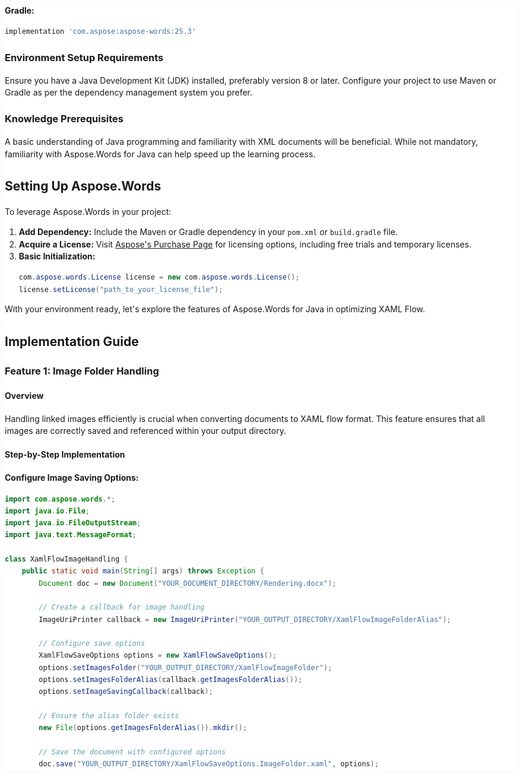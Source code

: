 **Gradle:**
```gradle
implementation 'com.aspose:aspose-words:25.3'
```

### Environment Setup Requirements
Ensure you have a Java Development Kit (JDK) installed, preferably version 8 or later. Configure your project to use Maven or Gradle as per the dependency management system you prefer.

### Knowledge Prerequisites
A basic understanding of Java programming and familiarity with XML documents will be beneficial. While not mandatory, familiarity with Aspose.Words for Java can help speed up the learning process.

## Setting Up Aspose.Words
To leverage Aspose.Words in your project:
1. **Add Dependency:** Include the Maven or Gradle dependency in your `pom.xml` or `build.gradle` file.
2. **Acquire a License:** Visit [Aspose's Purchase Page](https://purchase.aspose.com/buy) for licensing options, including free trials and temporary licenses.
3. **Basic Initialization:**
   ```java
   com.aspose.words.License license = new com.aspose.words.License();
   license.setLicense("path_to_your_license_file");
   ```

With your environment ready, let's explore the features of Aspose.Words for Java in optimizing XAML Flow.

## Implementation Guide

### Feature 1: Image Folder Handling

#### Overview
Handling linked images efficiently is crucial when converting documents to XAML flow format. This feature ensures that all images are correctly saved and referenced within your output directory.

#### Step-by-Step Implementation
**Configure Image Saving Options:**
```java
import com.aspose.words.*;
import java.io.File;
import java.io.FileOutputStream;
import java.text.MessageFormat;

class XamlFlowImageHandling {
    public static void main(String[] args) throws Exception {
        Document doc = new Document("YOUR_DOCUMENT_DIRECTORY/Rendering.docx");

        // Create a callback for image handling
        ImageUriPrinter callback = new ImageUriPrinter("YOUR_OUTPUT_DIRECTORY/XamlFlowImageFolderAlias");

        // Configure save options
        XamlFlowSaveOptions options = new XamlFlowSaveOptions();
        options.setImagesFolder("YOUR_OUTPUT_DIRECTORY/XamlFlowImageFolder");
        options.setImagesFolderAlias(callback.getImagesFolderAlias());
        options.setImageSavingCallback(callback);

        // Ensure the alias folder exists
        new File(options.getImagesFolderAlias()).mkdir();

        // Save the document with configured options
        doc.save("YOUR_OUTPUT_DIRECTORY/XamlFlowSaveOptions.ImageFolder.xaml", options);
```